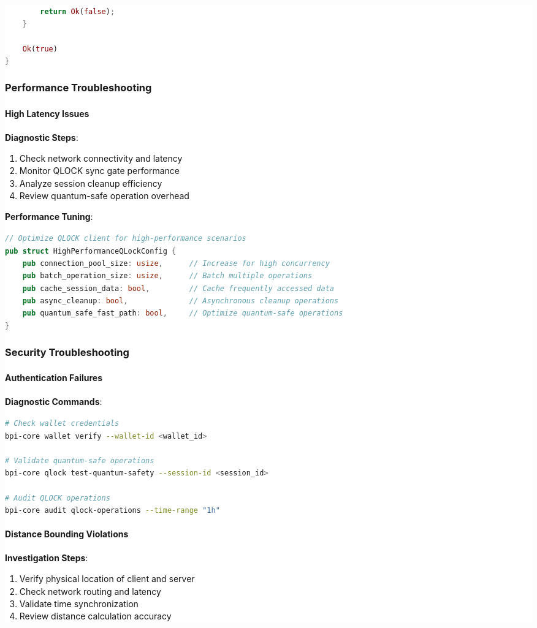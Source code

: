 ```rust
        return Ok(false);
    }
    
    Ok(true)
}
```

### Performance Troubleshooting

#### High Latency Issues

**Diagnostic Steps**:
1. Check network connectivity and latency
2. Monitor QLOCK sync gate performance
3. Analyze session cleanup efficiency
4. Review quantum-safe operation overhead

**Performance Tuning**:
```rust
// Optimize QLOCK client for high-performance scenarios
pub struct HighPerformanceQLockConfig {
    pub connection_pool_size: usize,      // Increase for high concurrency
    pub batch_operation_size: usize,      // Batch multiple operations
    pub cache_session_data: bool,         // Cache frequently accessed data
    pub async_cleanup: bool,              // Asynchronous cleanup operations
    pub quantum_safe_fast_path: bool,     // Optimize quantum-safe operations
}
```

### Security Troubleshooting

#### Authentication Failures

**Diagnostic Commands**:
```bash
# Check wallet credentials
bpi-core wallet verify --wallet-id <wallet_id>

# Validate quantum-safe operations
bpi-core qlock test-quantum-safety --session-id <session_id>

# Audit QLOCK operations
bpi-core audit qlock-operations --time-range "1h"
```

#### Distance Bounding Violations

**Investigation Steps**:
1. Verify physical location of client and server
2. Check network routing and latency
3. Validate time synchronization
4. Review distance calculation accuracy
